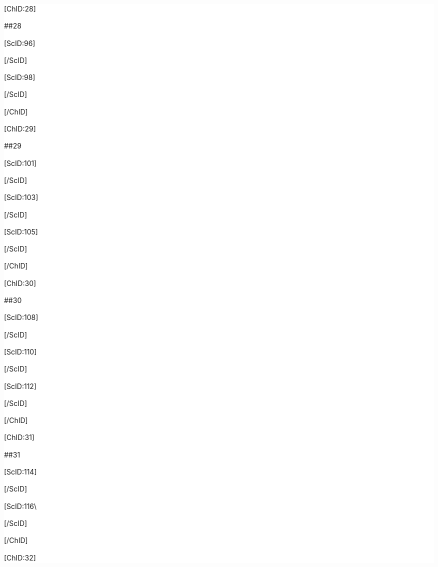 \[ChID:28\]

##28

\[ScID:96\]

\[/ScID\]

\[ScID:98\]

\[/ScID\]

\[/ChID\]

\[ChID:29\]

##29

\[ScID:101\]

\[/ScID\]

\[ScID:103\]

\[/ScID\]

\[ScID:105\]

\[/ScID\]

\[/ChID\]

\[ChID:30\]

##30

\[ScID:108\]

\[/ScID\]

\[ScID:110\]

\[/ScID\]

\[ScID:112\]

\[/ScID\]

\[/ChID\]

\[ChID:31\]

##31

\[ScID:114\]

\[/ScID\]

\[ScID:116\

\[/ScID\]

\[/ChID\]

\[ChID:32\]
